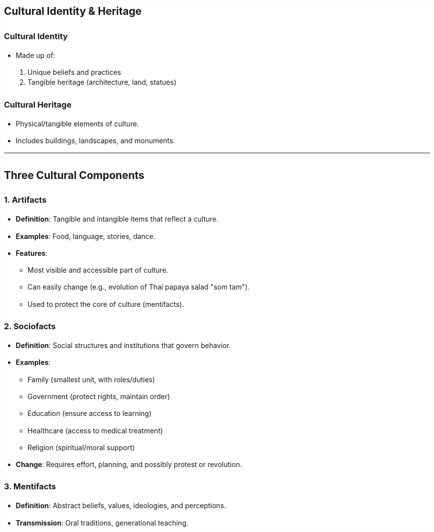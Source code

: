 
## Cultural Identity & Heritage

### Cultural Identity

- Made up of:

  1. Unique beliefs and practices
  2. Tangible heritage (architecture, land, statues)

### Cultural Heritage

- Physical/tangible elements of culture.

- Includes buildings, landscapes, and monuments.

---

## Three Cultural Components

### 1. Artifacts

- **Definition**: Tangible and intangible items that reflect a culture.

- **Examples**: Food, language, stories, dance.

- **Features**:

  - Most visible and accessible part of culture.

  - Can easily change (e.g., evolution of Thai papaya salad "som tam").

  - Used to protect the core of culture (mentifacts).

### 2. Sociofacts

- **Definition**: Social structures and institutions that govern behavior.

- **Examples**:

  - Family (smallest unit, with roles/duties)

  - Government (protect rights, maintain order)

  - Education (ensure access to learning)

  - Healthcare (access to medical treatment)

  - Religion (spiritual/moral support)

- **Change**: Requires effort, planning, and possibly protest or revolution.

### 3. Mentifacts

- **Definition**: Abstract beliefs, values, ideologies, and perceptions.

- **Transmission**: Oral traditions, generational teaching.
